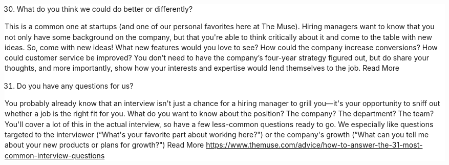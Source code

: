 30. What do you think we could do better or differently?

This is a common one at startups (and one of our personal favorites here at The Muse). Hiring managers want to know that you not only have some background on the company, but that you're able to think critically about it and come to the table with new ideas. So, come with new ideas! What new features would you love to see? How could the company increase conversions? How could customer service be improved? You don’t need to have the company’s four-year strategy figured out, but do share your thoughts, and more importantly, show how your interests and expertise would lend themselves to the job.
Read More

31. Do you have any questions for us?

You probably already know that an interview isn't just a chance for a hiring manager to grill you—it's your opportunity to sniff out whether a job is the right fit for you. What do you want to know about the position? The company? The department? The team?
You'll cover a lot of this in the actual interview, so have a few less-common questions ready to go. We especially like questions targeted to the interviewer (“What's your favorite part about working here?") or the company's growth (“What can you tell me about your new products or plans for growth?")
Read More
https://www.themuse.com/advice/how-to-answer-the-31-most-common-interview-questions